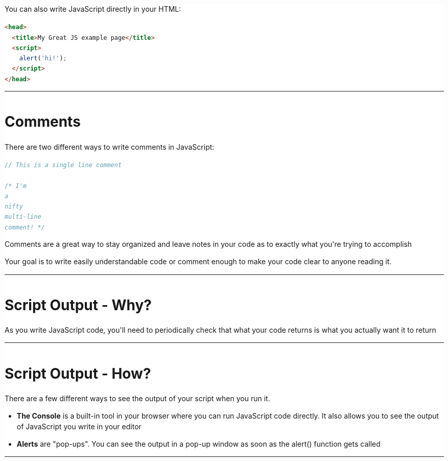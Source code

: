 You can also write JavaScript directly in your HTML:

````html
<head>
  <title>My Great JS example page</title>
  <script>
    alert('hi!');
  </script>
</head>
````

---

# Comments

There are two different ways to write comments in JavaScript:

````js
// This is a single line comment

/* I'm
a
nifty
multi-line
comment! */
````

Comments are a great way to stay organized and leave notes in your code as to exactly what you're trying to accomplish

Your goal is to write easily understandable code or comment enough to make your code clear to anyone reading it.

---

# Script Output - Why?

As you write JavaScript code, you'll need to periodically check that what your code returns is what you actually want it to return

---

# Script Output - How?

There are a few different ways to see the output of your script when you run it.

- **The Console** is a built-in tool in your browser where you can run JavaScript code directly. It also allows you to see the output of JavaScript you write in your editor

- **Alerts** are "pop-ups". You can see the output in a pop-up window as soon as the alert() function gets called

---
